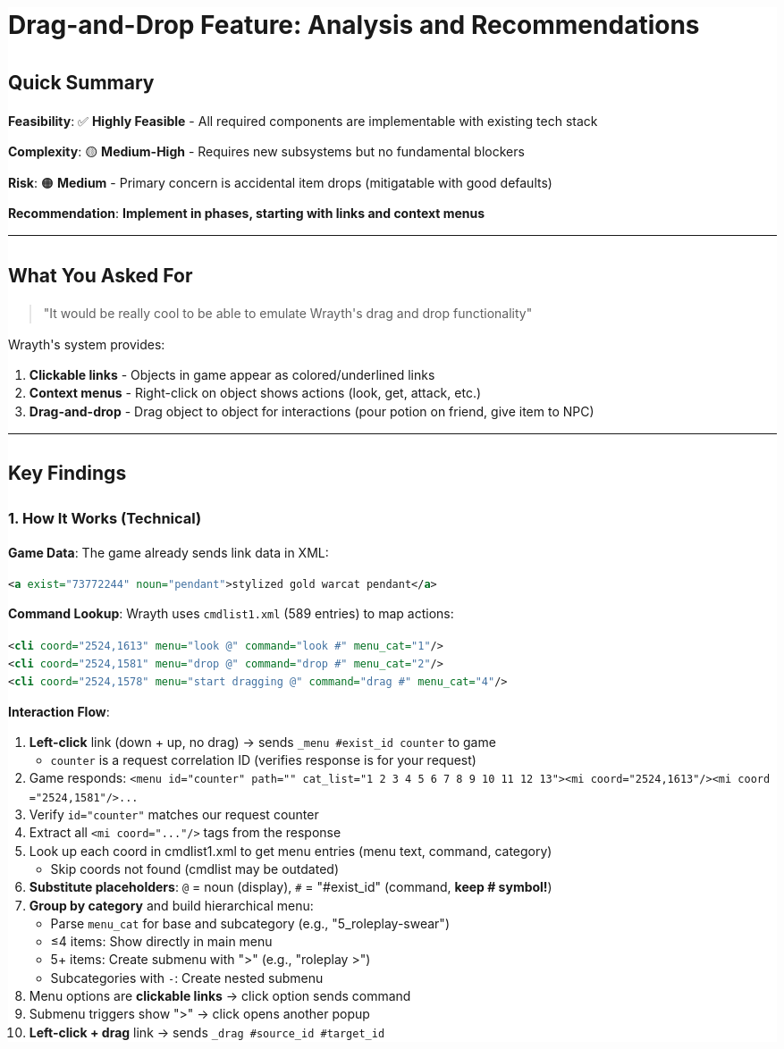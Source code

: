 # Drag-and-Drop Feature: Analysis and Recommendations

## Quick Summary

**Feasibility**: ✅ **Highly Feasible** - All required components are implementable with existing tech stack

**Complexity**: 🟡 **Medium-High** - Requires new subsystems but no fundamental blockers

**Risk**: 🟠 **Medium** - Primary concern is accidental item drops (mitigatable with good defaults)

**Recommendation**: **Implement in phases, starting with links and context menus**

---

## What You Asked For

> "It would be really cool to be able to emulate Wrayth's drag and drop functionality"

Wrayth's system provides:
1. **Clickable links** - Objects in game appear as colored/underlined links
2. **Context menus** - Right-click on object shows actions (look, get, attack, etc.)
3. **Drag-and-drop** - Drag object to object for interactions (pour potion on friend, give item to NPC)

---

## Key Findings

### 1. How It Works (Technical)

**Game Data**: The game already sends link data in XML:
```xml
<a exist="73772244" noun="pendant">stylized gold warcat pendant</a>
```

**Command Lookup**: Wrayth uses `cmdlist1.xml` (589 entries) to map actions:
```xml
<cli coord="2524,1613" menu="look @" command="look #" menu_cat="1"/>
<cli coord="2524,1581" menu="drop @" command="drop #" menu_cat="2"/>
<cli coord="2524,1578" menu="start dragging @" command="drag #" menu_cat="4"/>
```

**Interaction Flow**:
1. **Left-click** link (down + up, no drag) → sends `_menu #exist_id counter` to game
   - `counter` is a request correlation ID (verifies response is for your request)
2. Game responds: `<menu id="counter" path="" cat_list="1 2 3 4 5 6 7 8 9 10 11 12 13"><mi coord="2524,1613"/><mi coord="2524,1581"/>...`
3. Verify `id="counter"` matches our request counter
4. Extract all `<mi coord="..."/>` tags from the response
5. Look up each coord in cmdlist1.xml to get menu entries (menu text, command, category)
   - Skip coords not found (cmdlist may be outdated)
6. **Substitute placeholders**: `@` = noun (display), `#` = "#exist_id" (command, **keep # symbol!**)
7. **Group by category** and build hierarchical menu:
   - Parse `menu_cat` for base and subcategory (e.g., "5_roleplay-swear")
   - ≤4 items: Show directly in main menu
   - 5+ items: Create submenu with ">" (e.g., "roleplay >")
   - Subcategories with `-`: Create nested submenu
8. Menu options are **clickable links** → click option sends command
9. Submenu triggers show ">" → click opens another popup
10. **Left-click + drag** link → sends `_drag #source_id #target_id`
